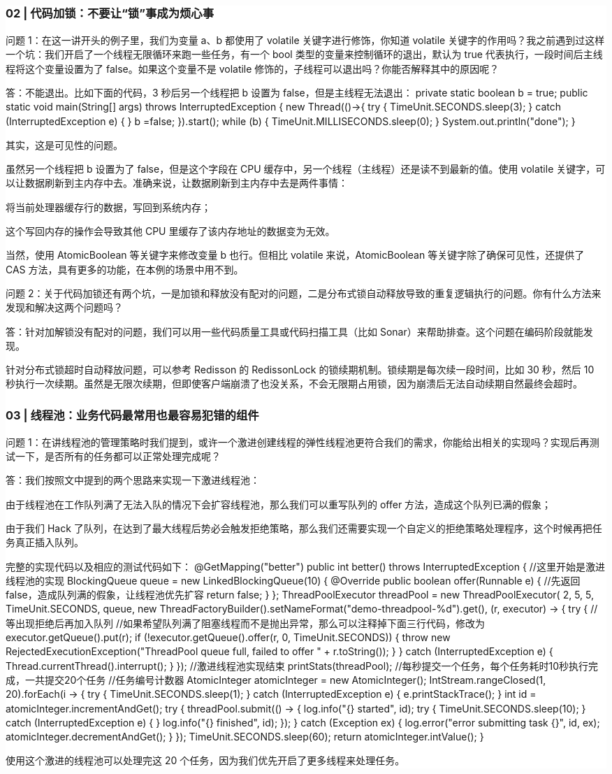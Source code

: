 ### 02 | 代码加锁：不要让“锁”事成为烦心事

问题 1：在这一讲开头的例子里，我们为变量 a、b 都使用了 volatile 关键字进行修饰，你知道 volatile 关键字的作用吗？我之前遇到过这样一个坑：我们开启了一个线程无限循环来跑一些任务，有一个 bool 类型的变量来控制循环的退出，默认为 true 代表执行，一段时间后主线程将这个变量设置为了 false。如果这个变量不是 volatile 修饰的，子线程可以退出吗？你能否解释其中的原因呢？

答：不能退出。比如下面的代码，3 秒后另一个线程把 b 设置为 false，但是主线程无法退出：
private static boolean b = true; public static void main(String[] args) throws InterruptedException { new Thread(()->{ try { TimeUnit.SECONDS.sleep(3); } catch (InterruptedException e) { } b =false; }).start(); while (b) { TimeUnit.MILLISECONDS.sleep(0); } System.out.println("done"); }

其实，这是可见性的问题。

虽然另一个线程把 b 设置为了 false，但是这个字段在 CPU 缓存中，另一个线程（主线程）还是读不到最新的值。使用 volatile 关键字，可以让数据刷新到主内存中去。准确来说，让数据刷新到主内存中去是两件事情：

将当前处理器缓存行的数据，写回到系统内存；

这个写回内存的操作会导致其他 CPU 里缓存了该内存地址的数据变为无效。

当然，使用 AtomicBoolean 等关键字来修改变量 b 也行。但相比 volatile 来说，AtomicBoolean 等关键字除了确保可见性，还提供了 CAS 方法，具有更多的功能，在本例的场景中用不到。

问题 2：关于代码加锁还有两个坑，一是加锁和释放没有配对的问题，二是分布式锁自动释放导致的重复逻辑执行的问题。你有什么方法来发现和解决这两个问题吗？

答：针对加解锁没有配对的问题，我们可以用一些代码质量工具或代码扫描工具（比如 Sonar）来帮助排查。这个问题在编码阶段就能发现。

针对分布式锁超时自动释放问题，可以参考 Redisson 的 RedissonLock 的锁续期机制。锁续期是每次续一段时间，比如 30 秒，然后 10 秒执行一次续期。虽然是无限次续期，但即使客户端崩溃了也没关系，不会无限期占用锁，因为崩溃后无法自动续期自然最终会超时。

### 03 | 线程池：业务代码最常用也最容易犯错的组件

问题 1：在讲线程池的管理策略时我们提到，或许一个激进创建线程的弹性线程池更符合我们的需求，你能给出相关的实现吗？实现后再测试一下，是否所有的任务都可以正常处理完成呢？

答：我们按照文中提到的两个思路来实现一下激进线程池：

由于线程池在工作队列满了无法入队的情况下会扩容线程池，那么我们可以重写队列的 offer 方法，造成这个队列已满的假象；

由于我们 Hack 了队列，在达到了最大线程后势必会触发拒绝策略，那么我们还需要实现一个自定义的拒绝策略处理程序，这个时候再把任务真正插入队列。

完整的实现代码以及相应的测试代码如下：
@GetMapping("better") public int better() throws InterruptedException { //这里开始是激进线程池的实现 BlockingQueue<Runnable> queue = new LinkedBlockingQueue<Runnable>(10) { @Override public boolean offer(Runnable e) { //先返回false，造成队列满的假象，让线程池优先扩容 return false; } }; ThreadPoolExecutor threadPool = new ThreadPoolExecutor( 2, 5, 5, TimeUnit.SECONDS, queue, new ThreadFactoryBuilder().setNameFormat("demo-threadpool-%d").get(), (r, executor) -> { try { //等出现拒绝后再加入队列 //如果希望队列满了阻塞线程而不是抛出异常，那么可以注释掉下面三行代码，修改为executor.getQueue().put(r); if (!executor.getQueue().offer(r, 0, TimeUnit.SECONDS)) { throw new RejectedExecutionException("ThreadPool queue full, failed to offer " + r.toString()); } } catch (InterruptedException e) { Thread.currentThread().interrupt(); } }); //激进线程池实现结束 printStats(threadPool); //每秒提交一个任务，每个任务耗时10秒执行完成，一共提交20个任务 //任务编号计数器 AtomicInteger atomicInteger = new AtomicInteger(); IntStream.rangeClosed(1, 20).forEach(i -> { try { TimeUnit.SECONDS.sleep(1); } catch (InterruptedException e) { e.printStackTrace(); } int id = atomicInteger.incrementAndGet(); try { threadPool.submit(() -> { log.info("{} started", id); try { TimeUnit.SECONDS.sleep(10); } catch (InterruptedException e) { } log.info("{} finished", id); }); } catch (Exception ex) { log.error("error submitting task {}", id, ex); atomicInteger.decrementAndGet(); } }); TimeUnit.SECONDS.sleep(60); return atomicInteger.intValue(); }

使用这个激进的线程池可以处理完这 20 个任务，因为我们优先开启了更多线程来处理任务。
